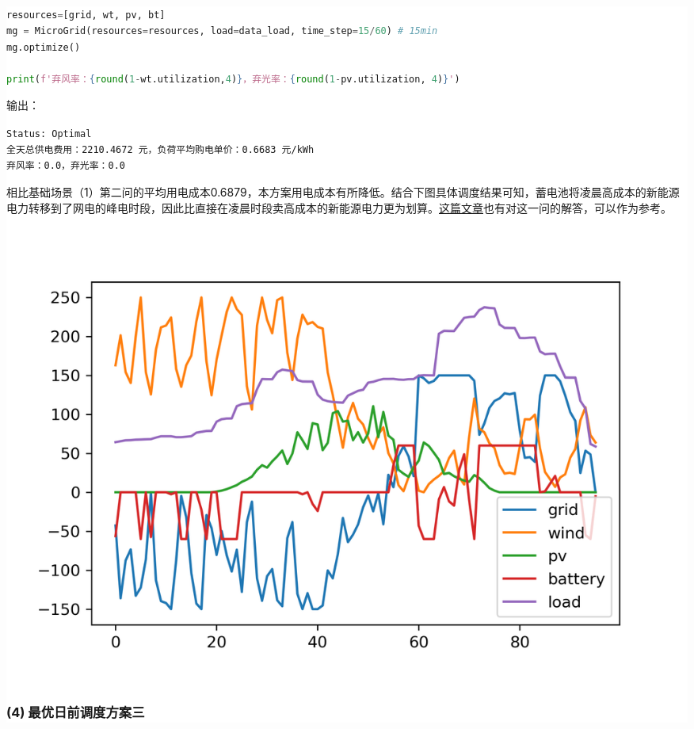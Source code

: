 ```python
resources=[grid, wt, pv, bt]
mg = MicroGrid(resources=resources, load=data_load, time_step=15/60) # 15min
mg.optimize()

print(f'弃风率：{round(1-wt.utilization,4)}，弃光率：{round(1-pv.utilization, 4)}')
```

输出：

```
Status: Optimal
全天总供电费用：2210.4672 元，负荷平均购电单价：0.6683 元/kWh
弃风率：0.0，弃光率：0.0
```

相比基础场景（1）第二问的平均用电成本0.6879，本方案用电成本有所降低。结合下图具体调度结果可知，蓄电池将凌晨高成本的新能源电力转移到了网电的峰电时段，因此比直接在凌晨时段卖高成本的新能源电力更为划算。[这篇文章](https://blog.csdn.net/kobeyu652453/article/details/106562951)也有对这一问的解答，可以作为参考。


![img](images/2022-10-22-02.png)



### (4) 最优日前调度方案三
